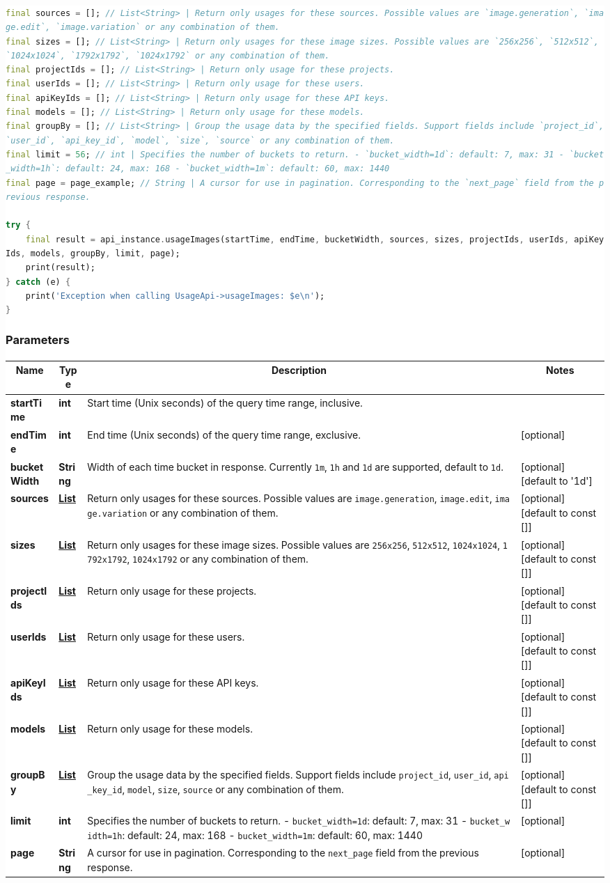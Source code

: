 ```dart
final sources = []; // List<String> | Return only usages for these sources. Possible values are `image.generation`, `image.edit`, `image.variation` or any combination of them.
final sizes = []; // List<String> | Return only usages for these image sizes. Possible values are `256x256`, `512x512`, `1024x1024`, `1792x1792`, `1024x1792` or any combination of them.
final projectIds = []; // List<String> | Return only usage for these projects.
final userIds = []; // List<String> | Return only usage for these users.
final apiKeyIds = []; // List<String> | Return only usage for these API keys.
final models = []; // List<String> | Return only usage for these models.
final groupBy = []; // List<String> | Group the usage data by the specified fields. Support fields include `project_id`, `user_id`, `api_key_id`, `model`, `size`, `source` or any combination of them.
final limit = 56; // int | Specifies the number of buckets to return. - `bucket_width=1d`: default: 7, max: 31 - `bucket_width=1h`: default: 24, max: 168 - `bucket_width=1m`: default: 60, max: 1440 
final page = page_example; // String | A cursor for use in pagination. Corresponding to the `next_page` field from the previous response.

try {
    final result = api_instance.usageImages(startTime, endTime, bucketWidth, sources, sizes, projectIds, userIds, apiKeyIds, models, groupBy, limit, page);
    print(result);
} catch (e) {
    print('Exception when calling UsageApi->usageImages: $e\n');
}
```

### Parameters

Name | Type | Description  | Notes
------------- | ------------- | ------------- | -------------
 **startTime** | **int**| Start time (Unix seconds) of the query time range, inclusive. | 
 **endTime** | **int**| End time (Unix seconds) of the query time range, exclusive. | [optional] 
 **bucketWidth** | **String**| Width of each time bucket in response. Currently `1m`, `1h` and `1d` are supported, default to `1d`. | [optional] [default to '1d']
 **sources** | [**List<String>**](String.md)| Return only usages for these sources. Possible values are `image.generation`, `image.edit`, `image.variation` or any combination of them. | [optional] [default to const []]
 **sizes** | [**List<String>**](String.md)| Return only usages for these image sizes. Possible values are `256x256`, `512x512`, `1024x1024`, `1792x1792`, `1024x1792` or any combination of them. | [optional] [default to const []]
 **projectIds** | [**List<String>**](String.md)| Return only usage for these projects. | [optional] [default to const []]
 **userIds** | [**List<String>**](String.md)| Return only usage for these users. | [optional] [default to const []]
 **apiKeyIds** | [**List<String>**](String.md)| Return only usage for these API keys. | [optional] [default to const []]
 **models** | [**List<String>**](String.md)| Return only usage for these models. | [optional] [default to const []]
 **groupBy** | [**List<String>**](String.md)| Group the usage data by the specified fields. Support fields include `project_id`, `user_id`, `api_key_id`, `model`, `size`, `source` or any combination of them. | [optional] [default to const []]
 **limit** | **int**| Specifies the number of buckets to return. - `bucket_width=1d`: default: 7, max: 31 - `bucket_width=1h`: default: 24, max: 168 - `bucket_width=1m`: default: 60, max: 1440  | [optional] 
 **page** | **String**| A cursor for use in pagination. Corresponding to the `next_page` field from the previous response. | [optional] 
